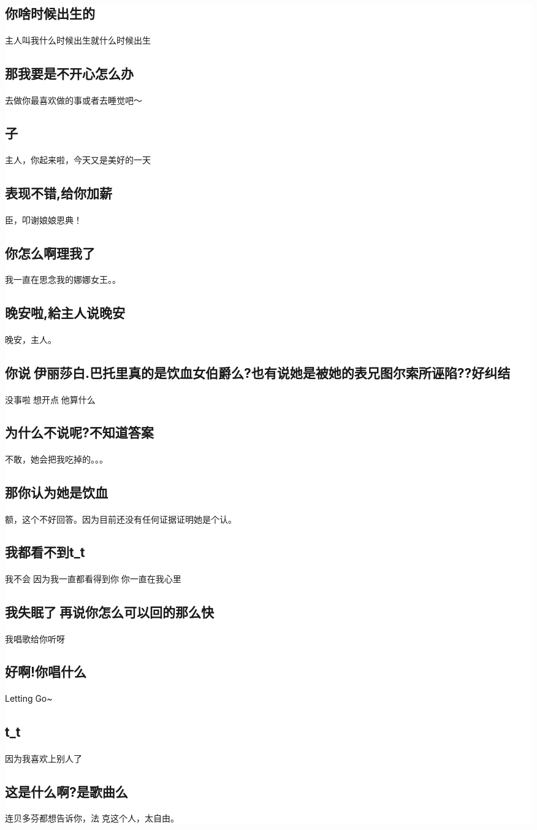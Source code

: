 ## 你啥时候出生的
主人叫我什么时候出生就什么时候出生

## 那我要是不开心怎么办
去做你最喜欢做的事或者去睡觉吧〜

## 子
主人，你起来啦，今天又是美好的一天

## 表现不错,给你加薪
臣，叩谢娘娘恩典！

## 你怎么啊理我了
我一直在思念我的娜娜女王。。

## 晚安啦,給主人说晚安
晚安，主人。

## 你说   伊丽莎白.巴托里真的是饮血女伯爵么?也有说她是被她的表兄图尔索所诬陷??好纠结
没事啦 想开点 他算什么

## 为什么不说呢?不知道答案
不敢，她会把我吃掉的。。。

## 那你认为她是饮血
额，这个不好回答。因为目前还没有任何证据证明她是个认。

## 我都看不到t_t
我不会 因为我一直都看得到你 你一直在我心里

## 我失眠了   再说你怎么可以回的那么快
我唱歌给你听呀

## 好啊!你唱什么
Letting   Go~

## t_t
因为我喜欢上别人了

## 这是什么啊?是歌曲么
连贝多芬都想告诉你，法 克这个人，太自由。
